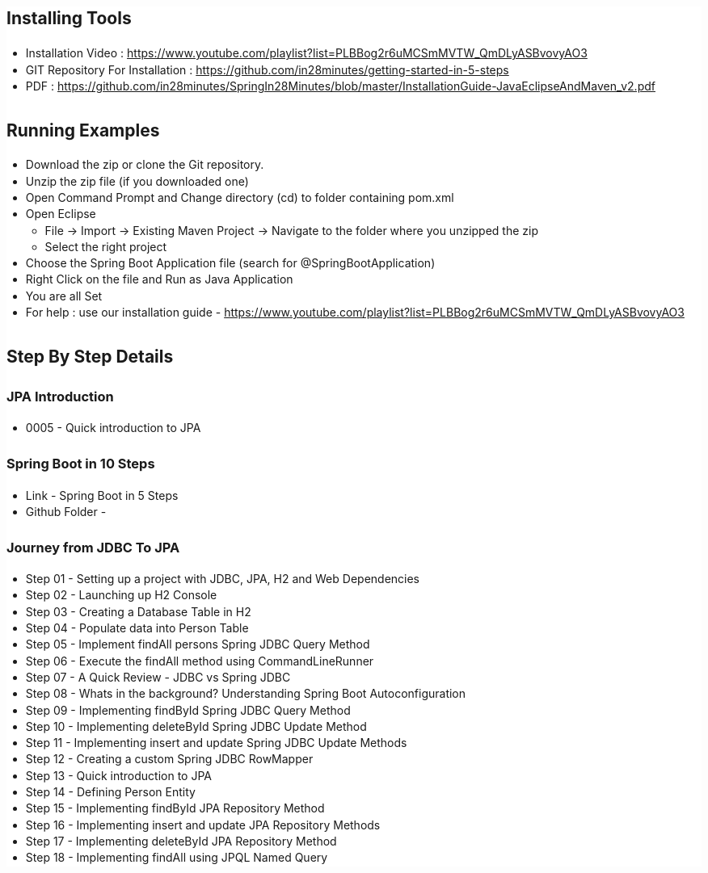 

## Installing Tools
- Installation Video : https://www.youtube.com/playlist?list=PLBBog2r6uMCSmMVTW_QmDLyASBvovyAO3
- GIT Repository For Installation : https://github.com/in28minutes/getting-started-in-5-steps
- PDF : https://github.com/in28minutes/SpringIn28Minutes/blob/master/InstallationGuide-JavaEclipseAndMaven_v2.pdf

## Running Examples
- Download the zip or clone the Git repository.
- Unzip the zip file (if you downloaded one)
- Open Command Prompt and Change directory (cd) to folder containing pom.xml
- Open Eclipse 
   - File -> Import -> Existing Maven Project -> Navigate to the folder where you unzipped the zip
   - Select the right project
- Choose the Spring Boot Application file (search for @SpringBootApplication)
- Right Click on the file and Run as Java Application
- You are all Set
- For help : use our installation guide - https://www.youtube.com/playlist?list=PLBBog2r6uMCSmMVTW_QmDLyASBvovyAO3

## Step By Step Details


### JPA Introduction
- 0005 - Quick introduction to JPA

### Spring Boot in 10 Steps
- Link - Spring Boot in 5 Steps
- Github Folder -

### Journey from JDBC To JPA
- Step 01 - Setting up a project with JDBC, JPA, H2 and Web Dependencies
- Step 02 - Launching up H2 Console
- Step 03 - Creating a Database Table in H2
- Step 04 - Populate data into Person Table
- Step 05 - Implement findAll persons Spring JDBC Query Method
- Step 06 - Execute the findAll method using CommandLineRunner
- Step 07 - A Quick Review - JDBC vs Spring JDBC
- Step 08 - Whats in the background? Understanding Spring Boot Autoconfiguration
- Step 09 - Implementing findById Spring JDBC Query Method
- Step 10 - Implementing deleteById Spring JDBC Update Method
- Step 11 - Implementing insert and update Spring JDBC Update Methods
- Step 12 - Creating a custom Spring JDBC RowMapper
- Step 13 - Quick introduction to JPA
- Step 14 - Defining Person Entity
- Step 15 - Implementing findById JPA Repository Method
- Step 16 - Implementing insert and update JPA Repository Methods
- Step 17 - Implementing deleteById JPA Repository Method
- Step 18 - Implementing findAll using JPQL Named Query
